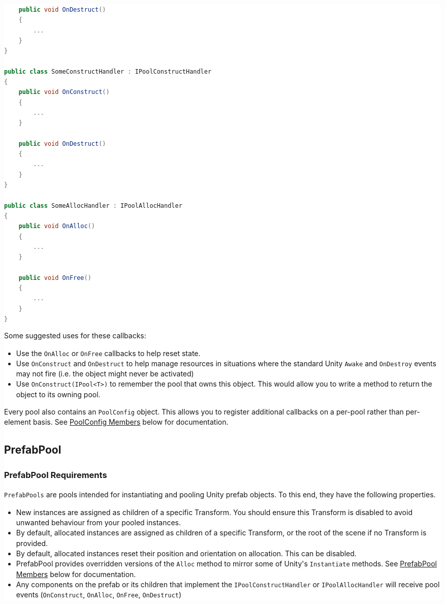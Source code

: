 ```csharp
    public void OnDestruct()
    {
    	...
    }
}

public class SomeConstructHandler : IPoolConstructHandler
{
    public void OnConstruct()
    {
        ...
    }

    public void OnDestruct()
    {
        ...
    }
}

public class SomeAllocHandler : IPoolAllocHandler
{
    public void OnAlloc()
    {
        ...
    }

    public void OnFree()
    {
        ...
    }
}
```

Some suggested uses for these callbacks:
* Use the ``OnAlloc`` or ``OnFree`` callbacks to help reset state.
* Use ``OnConstruct`` and ``OnDestruct`` to help manage resources in situations where the standard Unity ``Awake`` and ``OnDestroy`` events may not fire (i.e. the object might never be activated)
* Use ``OnConstruct(IPool<T>)`` to remember the pool that owns this object. This would allow you to write a method to return the object to its owning pool.

Every pool also contains an ``PoolConfig`` object. This allows you to register additional callbacks on a per-pool rather than per-element basis. See [PoolConfig Members](#poolconfig-members) below for documentation.

## PrefabPool

### PrefabPool Requirements

`PrefabPools` are pools intended for instantiating and pooling Unity prefab objects. To this end, they have the following properties.
* New instances are assigned as children of a specific Transform. You should ensure this Transform is disabled to avoid unwanted behaviour from your pooled instances.
* By default, allocated instances are assigned as children of a specific Transform, or the root of the scene if no Transform is provided.
* By default, allocated instances reset their position and orientation on allocation. This can be disabled.
* PrefabPool provides overridden versions of the ``Alloc`` method to mirror some of Unity's ``Instantiate`` methods. See [PrefabPool Members](#prefabpool-members) below for documentation.
* Any components on the prefab or its children that implement the ``IPoolConstructHandler`` or ``IPoolAllocHandler`` will receive pool events (``OnConstruct``, ``OnAlloc``, ``OnFree``, ``OnDestruct``)